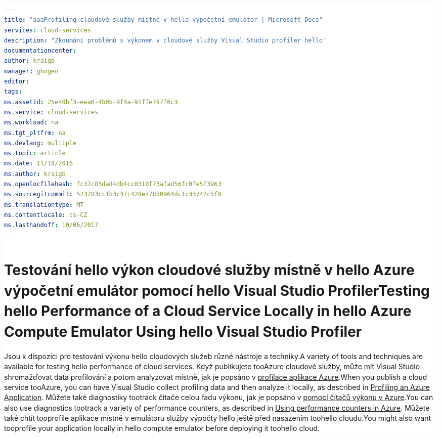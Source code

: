 ```yaml
---
title: "aaaProfiling cloudové služby místně v hello výpočetní emulátor | Microsoft Docs"
services: cloud-services
description: "Zkoumání problémů s výkonem v cloudové služby Visual Studio profiler hello"
documentationcenter: 
author: kraigb
manager: ghogen
editor: 
tags: 
ms.assetid: 25e40bf3-eea0-4b0b-9f4a-91ffe797f6c3
ms.service: cloud-services
ms.workload: na
ms.tgt_pltfrm: na
ms.devlang: multiple
ms.topic: article
ms.date: 11/18/2016
ms.author: kraigb
ms.openlocfilehash: fc37c85dad4db4cc0310f73afad56fc0fe5f3963
ms.sourcegitcommit: 523283cc1b3c37c428e77850964dc1c33742c5f0
ms.translationtype: MT
ms.contentlocale: cs-CZ
ms.lasthandoff: 10/06/2017
---
```

# <a name="testing-hello-performance-of-a-cloud-service-locally-in-hello-azure-compute-emulator-using-hello-visual-studio-profiler"></a><span data-ttu-id="7da5d-103">Testování hello výkon cloudové služby místně v hello Azure výpočetní emulátor pomocí hello Visual Studio Profiler</span><span class="sxs-lookup"><span data-stu-id="7da5d-103">Testing hello Performance of a Cloud Service Locally in hello Azure Compute Emulator Using hello Visual Studio Profiler</span></span>
<span data-ttu-id="7da5d-104">Jsou k dispozici pro testování výkonu hello cloudových služeb různé nástroje a techniky.</span><span class="sxs-lookup"><span data-stu-id="7da5d-104">A variety of tools and techniques are available for testing hello performance of cloud services.</span></span>
<span data-ttu-id="7da5d-105">Když publikujete tooAzure cloudové služby, může mít Visual Studio shromažďovat data profilování a potom analyzovat místně, jak je popsáno v [profilace aplikace Azure][1].</span><span class="sxs-lookup"><span data-stu-id="7da5d-105">When you publish a cloud service tooAzure, you can have Visual Studio collect profiling data and then analyze it locally, as described in [Profiling an Azure Application][1].</span></span>
<span data-ttu-id="7da5d-106">Můžete také diagnostiky tootrack čítače celou řadu výkonu, jak je popsáno v [pomocí čítačů výkonu v Azure][2].</span><span class="sxs-lookup"><span data-stu-id="7da5d-106">You can also use diagnostics tootrack a variety of performance counters, as described in [Using performance counters in Azure][2].</span></span>
<span data-ttu-id="7da5d-107">Můžete také chtít tooprofile aplikace místně v emulátoru služby výpočty hello ještě před nasazením toohello cloudu.</span><span class="sxs-lookup"><span data-stu-id="7da5d-107">You might also want tooprofile your application locally in hello compute emulator before deploying it toohello cloud.</span></span>


[1]: http://msdn.microsoft.com/library/azure/hh369930.aspx
[2]: http://msdn.microsoft.com/library/azure/hh411542.aspx
[3]: http://blogs.msdn.com/b/habibh/archive/2009/06/30/walkthrough-using-the-tier-interaction-profiler-in-visual-studio-team-system-2010.aspx
[4]: ./media/cloud-services-performance-testing-visual-studio-profiler/ProfilingLocally09.png
[5]: ./media/cloud-services-performance-testing-visual-studio-profiler/ProfilingLocally10.png
[6]: ./media/cloud-services-performance-testing-visual-studio-profiler/ProfilingLocally02.png
[7]: ./media/cloud-services-performance-testing-visual-studio-profiler/ProfilingLocally05.png
[8]: ./media/cloud-services-performance-testing-visual-studio-profiler/ProfilingLocally010.png
[9]: ./media/cloud-services-performance-testing-visual-studio-profiler/ProfilingLocally07.png
[10]: ./media/cloud-services-performance-testing-visual-studio-profiler/ProfilingLocally06.png
[11]: ./media/cloud-services-performance-testing-visual-studio-profiler/ProfilingLocally03.png
[12]: ./media/cloud-services-performance-testing-visual-studio-profiler/ProfilingLocally011.png
[14]: ./media/cloud-services-performance-testing-visual-studio-profiler/ProfilingLocally04.png 
[15]: ./media/cloud-services-performance-testing-visual-studio-profiler/ProfilingLocally013.png
[16]: ./media/cloud-services-performance-testing-visual-studio-profiler/ProfilingLocally012.png
[17]: ./media/cloud-services-performance-testing-visual-studio-profiler/ProfilingLocally08.png